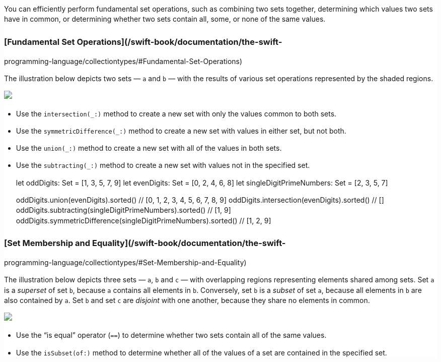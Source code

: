 You can efficiently perform fundamental set operations, such as combining two
sets together, determining which values two sets have in common, or
determining whether two sets contain all, some, or none of the same values.

### [Fundamental Set Operations](/swift-book/documentation/the-swift-
programming-language/collectiontypes/#Fundamental-Set-Operations)

The illustration below depicts two sets — `a` and `b` — with the results of
various set operations represented by the shaded regions.

![](/swift-book/images/org.swift.tspl/setVennDiagram@2x.png)

  * Use the `intersection(_:)` method to create a new set with only the values common to both sets.

  * Use the `symmetricDifference(_:)` method to create a new set with values in either set, but not both.

  * Use the `union(_:)` method to create a new set with all of the values in both sets.

  * Use the `subtracting(_:)` method to create a new set with values not in the specified set.

    
    
    let oddDigits: Set = [1, 3, 5, 7, 9]
    let evenDigits: Set = [0, 2, 4, 6, 8]
    let singleDigitPrimeNumbers: Set = [2, 3, 5, 7]
    
    
    oddDigits.union(evenDigits).sorted()
    // [0, 1, 2, 3, 4, 5, 6, 7, 8, 9]
    oddDigits.intersection(evenDigits).sorted()
    // []
    oddDigits.subtracting(singleDigitPrimeNumbers).sorted()
    // [1, 9]
    oddDigits.symmetricDifference(singleDigitPrimeNumbers).sorted()
    // [1, 2, 9]
    

### [Set Membership and Equality](/swift-book/documentation/the-swift-
programming-language/collectiontypes/#Set-Membership-and-Equality)

The illustration below depicts three sets — `a`, `b` and `c` — with
overlapping regions representing elements shared among sets. Set `a` is a
_superset_ of set `b`, because `a` contains all elements in `b`. Conversely,
set `b` is a _subset_ of set `a`, because all elements in `b` are also
contained by `a`. Set `b` and set `c` are _disjoint_ with one another, because
they share no elements in common.

![](/swift-book/images/org.swift.tspl/setEulerDiagram@2x.png)

  * Use the “is equal” operator (`==`) to determine whether two sets contain all of the same values.

  * Use the `isSubset(of:)` method to determine whether all of the values of a set are contained in the specified set.
